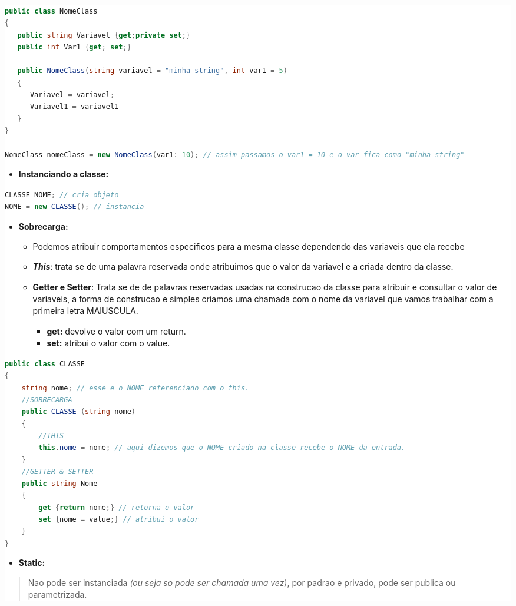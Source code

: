 ``` C#
public class NomeClass
{
   public string Variavel {get;private set;}
   public int Var1 {get; set;}
   
   public NomeClass(string variavel = "minha string", int var1 = 5)
   {
      Variavel = variavel;
      Variavel1 = variavel1
   }
}

NomeClass nomeClass = new NomeClass(var1: 10); // assim passamos o var1 = 10 e o var fica como "minha string"
```
* **Instanciando a classe:**

``` c#
CLASSE NOME; // cria objeto 
NOME = new CLASSE(); // instancia
```
* **Sobrecarga:**
    * Podemos atribuir comportamentos especificos para a mesma classe dependendo das variaveis que ela recebe
    * ***This***: trata se de uma palavra reservada onde atribuimos que o valor da variavel e a criada dentro da classe.

    * **Getter e Setter**: Trata se de de palavras reservadas usadas na construcao da classe para atribuir e consultar o valor de variaveis, a forma de construcao e simples criamos uma chamada com o nome da variavel que vamos trabalhar com a primeira letra MAIUSCULA.
        * **get:** devolve o valor com um return.
        * **set:** atribui o valor com o value.
``` c#
public class CLASSE
{
    string nome; // esse e o NOME referenciado com o this.
    //SOBRECARGA
    public CLASSE (string nome)
    {
        //THIS
        this.nome = nome; // aqui dizemos que o NOME criado na classe recebe o NOME da entrada.
    }
    //GETTER & SETTER
    public string Nome 
    {
        get {return nome;} // retorna o valor
        set {nome = value;} // atribui o valor
    }
}
```
* **Static:** 
> Nao pode ser instanciada _(ou seja so pode ser chamada uma vez)_, por padrao e privado, pode ser publica ou parametrizada.
